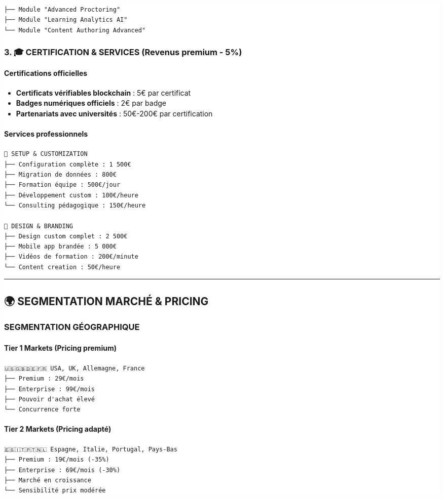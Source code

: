 ```
├── Module "Advanced Proctoring"
├── Module "Learning Analytics AI"
└── Module "Content Authoring Advanced"
```

### **3. 🎓 CERTIFICATION & SERVICES (Revenus premium - 5%)**

#### **Certifications officielles**
- **Certificats vérifiables blockchain** : 5€ par certificat
- **Badges numériques officiels** : 2€ par badge
- **Partenariats avec universités** : 50€-200€ par certification

#### **Services professionnels**
```
🔧 SETUP & CUSTOMIZATION
├── Configuration complète : 1 500€
├── Migration de données : 800€
├── Formation équipe : 500€/jour
├── Développement custom : 100€/heure
└── Consulting pédagogique : 150€/heure

🎨 DESIGN & BRANDING
├── Design custom complet : 2 500€
├── Mobile app brandée : 5 000€
├── Vidéos de formation : 200€/minute
└── Content creation : 50€/heure
```

---

## 🌍 SEGMENTATION MARCHÉ & PRICING

### **SEGMENTATION GÉOGRAPHIQUE**

#### **Tier 1 Markets (Pricing premium)**
```
🇺🇸🇬🇧🇩🇪🇫🇷 USA, UK, Allemagne, France
├── Premium : 29€/mois
├── Enterprise : 99€/mois
├── Pouvoir d'achat élevé
└── Concurrence forte
```

#### **Tier 2 Markets (Pricing adapté)**
```
🇪🇸🇮🇹🇵🇹🇳🇱 Espagne, Italie, Portugal, Pays-Bas
├── Premium : 19€/mois (-35%)
├── Enterprise : 69€/mois (-30%)
├── Marché en croissance
└── Sensibilité prix modérée
```
